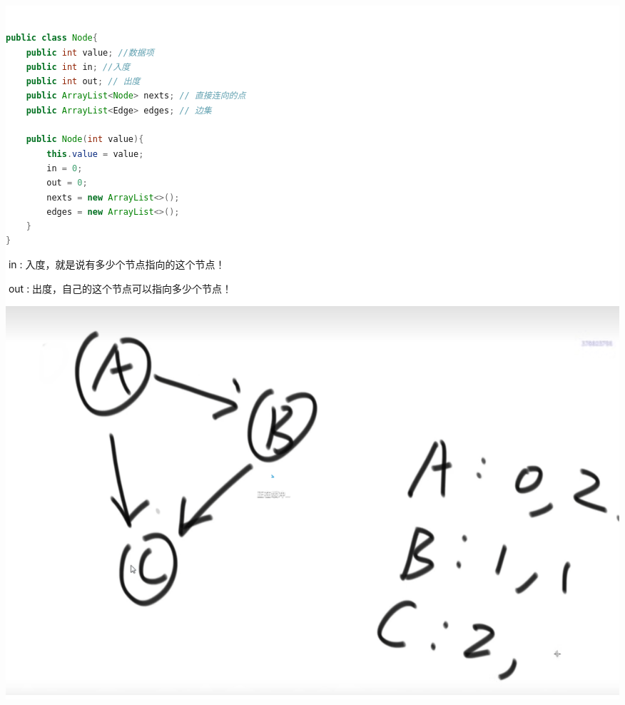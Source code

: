 ​	

```java
public class Node{
    public int value; //数据项
    public int in; //入度
    public int out; // 出度
    public ArrayList<Node> nexts; // 直接连向的点
    public ArrayList<Edge> edges; // 边集
    
    public Node(int value){
        this.value = value;
        in = 0;
        out = 0;
        nexts = new ArrayList<>();
        edges = new ArrayList<>();
    }
}
```

​		in : 入度，就是说有多少个节点指向的这个节点！

​		out : 出度，自己的这个节点可以指向多少个节点！

![image-20230216095606281](./算法竞赛/image-20230216095606281.png)
